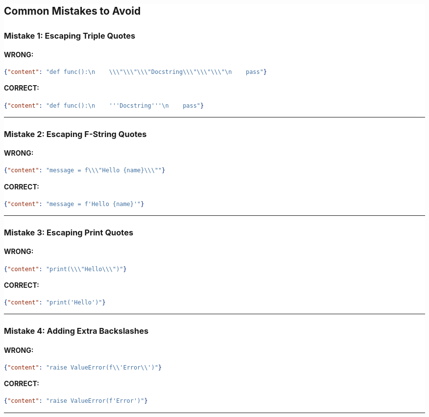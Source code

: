 
## Common Mistakes to Avoid

### Mistake 1: Escaping Triple Quotes

**WRONG:**
```json
{"content": "def func():\n    \\\"\\\"\\\"Docstring\\\"\\\"\\\"\n    pass"}
```

**CORRECT:**
```json
{"content": "def func():\n    '''Docstring'''\n    pass"}
```

---

### Mistake 2: Escaping F-String Quotes

**WRONG:**
```json
{"content": "message = f\\\"Hello {name}\\\""}
```

**CORRECT:**
```json
{"content": "message = f'Hello {name}'"}
```

---

### Mistake 3: Escaping Print Quotes

**WRONG:**
```json
{"content": "print(\\\"Hello\\\")"}
```

**CORRECT:**
```json
{"content": "print('Hello')"}
```

---

### Mistake 4: Adding Extra Backslashes

**WRONG:**
```json
{"content": "raise ValueError(f\\'Error\\')"}
```

**CORRECT:**
```json
{"content": "raise ValueError(f'Error')"}
```

---
